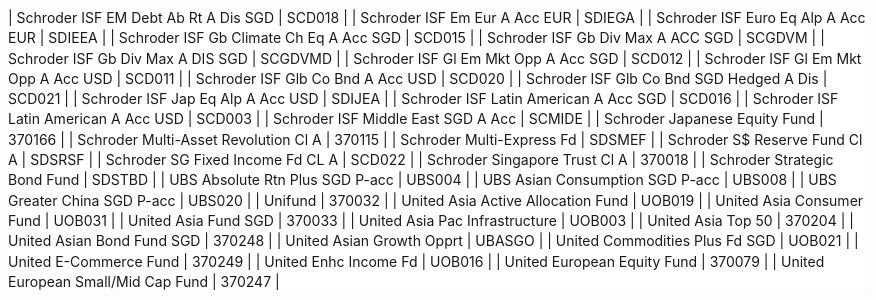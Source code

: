 | Schroder ISF EM Debt Ab Rt A Dis SGD | SCD018 |
| Schroder ISF Em Eur A Acc EUR | SDIEGA |
| Schroder ISF Euro Eq Alp A Acc EUR | SDIEEA |
| Schroder ISF Gb Climate Ch Eq A Acc SGD | SCD015 |
| Schroder ISF Gb Div Max A ACC SGD | SCGDVM |
| Schroder ISF Gb Div Max A DIS SGD | SCGDVMD |
| Schroder ISF Gl Em Mkt Opp A Acc SGD | SCD012 |
| Schroder ISF Gl Em Mkt Opp A Acc USD | SCD011 |
| Schroder ISF Glb Co Bnd A Acc USD | SCD020 |
| Schroder ISF Glb Co Bnd SGD Hedged A Dis | SCD021 |
| Schroder ISF Jap Eq Alp A Acc USD | SDIJEA |
| Schroder ISF Latin American A Acc SGD | SCD016 |
| Schroder ISF Latin American A Acc USD | SCD003 |
| Schroder ISF Middle East SGD A Acc | SCMIDE |
| Schroder Japanese Equity Fund | 370166 |
| Schroder Multi-Asset Revolution Cl A | 370115 |
| Schroder Multi-Express Fd | SDSMEF |
| Schroder S$ Reserve Fund Cl A | SDSRSF |
| Schroder SG Fixed Income Fd CL A | SCD022 |
| Schroder Singapore Trust Cl A | 370018 |
| Schroder Strategic Bond Fund | SDSTBD |
| UBS Absolute Rtn Plus SGD P-acc | UBS004 |
| UBS Asian Consumption SGD P-acc | UBS008 |
| UBS Greater China SGD P-acc | UBS020 |
| Unifund | 370032 |
| United Asia Active Allocation Fund | UOB019 |
| United Asia Consumer Fund | UOB031 |
| United Asia Fund SGD | 370033 |
| United Asia Pac Infrastructure | UOB003 |
| United Asia Top 50 | 370204 |
| United Asian Bond Fund SGD | 370248 |
| United Asian Growth Opprt | UBASGO |
| United Commodities Plus Fd SGD | UOB021 |
| United E-Commerce Fund | 370249 |
| United Enhc Income Fd | UOB016 |
| United European Equity Fund | 370079 |
| United European Small/Mid Cap Fund | 370247 |
